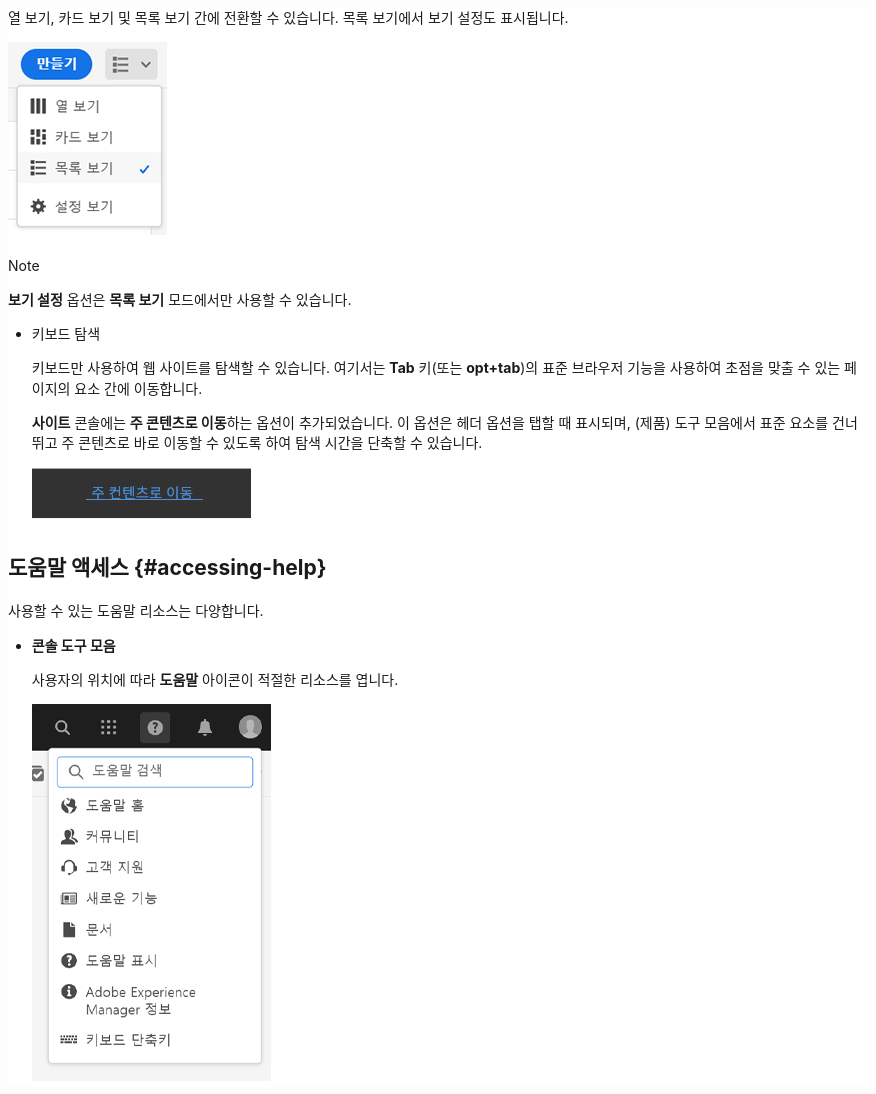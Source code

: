    열 보기, 카드 보기 및 목록 보기 간에 전환할 수 있습니다. 목록 보기에서 보기 설정도 표시됩니다.

   ![보기](/help/sites-cloud/authoring/assets/view.png)

   >[!NOTE]
   >
   >**보기 설정** 옵션은 **목록 보기** 모드에서만 사용할 수 있습니다.

* 키보드 탐색

   키보드만 사용하여 웹 사이트를 탐색할 수 있습니다. 여기서는 **Tab** 키(또는 **opt+tab**)의 표준 브라우저 기능을 사용하여 초점을 맞출 수 있는 페이지의 요소 간에 이동합니다.

   **사이트** 콘솔에는 **주 콘텐츠로 이동**&#x200B;하는 옵션이 추가되었습니다. 이 옵션은 헤더 옵션을 탭할 때 표시되며, (제품) 도구 모음에서 표준 요소를 건너뛰고 주 콘텐츠로 바로 이동할 수 있도록 하여 탐색 시간을 단축할 수 있습니다.

   ![주 콘텐츠로 이동](/help/sites-cloud/authoring/assets/skip-to-main-content.png)

## 도움말 액세스 {#accessing-help}

사용할 수 있는 도움말 리소스는 다양합니다.

* **콘솔 도구 모음**

   사용자의 위치에 따라 **도움말** 아이콘이 적절한 리소스를 엽니다.

   ![도움말 아이콘](/help/sites-cloud/authoring/assets/help-console.png)
